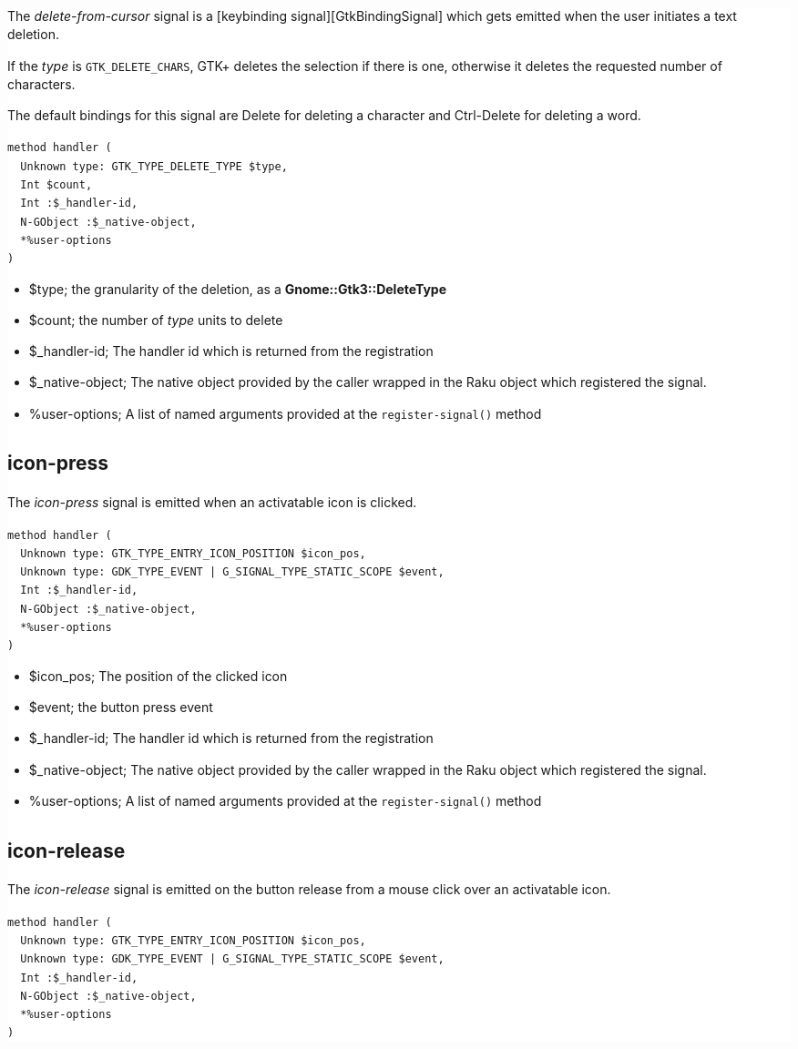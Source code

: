 The *delete-from-cursor* signal is a [keybinding signal][GtkBindingSignal] which gets emitted when the user initiates a text deletion.

If the *type* is `GTK_DELETE_CHARS`, GTK+ deletes the selection if there is one, otherwise it deletes the requested number of characters.

The default bindings for this signal are Delete for deleting a character and Ctrl-Delete for deleting a word.

    method handler (
      Unknown type: GTK_TYPE_DELETE_TYPE $type,
      Int $count,
      Int :$_handler-id,
      N-GObject :$_native-object,
      *%user-options
    )

  * $type; the granularity of the deletion, as a **Gnome::Gtk3::DeleteType**

  * $count; the number of *type* units to delete

  * $_handler-id; The handler id which is returned from the registration

  * $_native-object; The native object provided by the caller wrapped in the Raku object which registered the signal.

  * %user-options; A list of named arguments provided at the `register-signal()` method

icon-press
----------

The *icon-press* signal is emitted when an activatable icon is clicked.

    method handler (
      Unknown type: GTK_TYPE_ENTRY_ICON_POSITION $icon_pos,
      Unknown type: GDK_TYPE_EVENT | G_SIGNAL_TYPE_STATIC_SCOPE $event,
      Int :$_handler-id,
      N-GObject :$_native-object,
      *%user-options
    )

  * $icon_pos; The position of the clicked icon

  * $event; the button press event

  * $_handler-id; The handler id which is returned from the registration

  * $_native-object; The native object provided by the caller wrapped in the Raku object which registered the signal.

  * %user-options; A list of named arguments provided at the `register-signal()` method

icon-release
------------

The *icon-release* signal is emitted on the button release from a mouse click over an activatable icon.

    method handler (
      Unknown type: GTK_TYPE_ENTRY_ICON_POSITION $icon_pos,
      Unknown type: GDK_TYPE_EVENT | G_SIGNAL_TYPE_STATIC_SCOPE $event,
      Int :$_handler-id,
      N-GObject :$_native-object,
      *%user-options
    )
